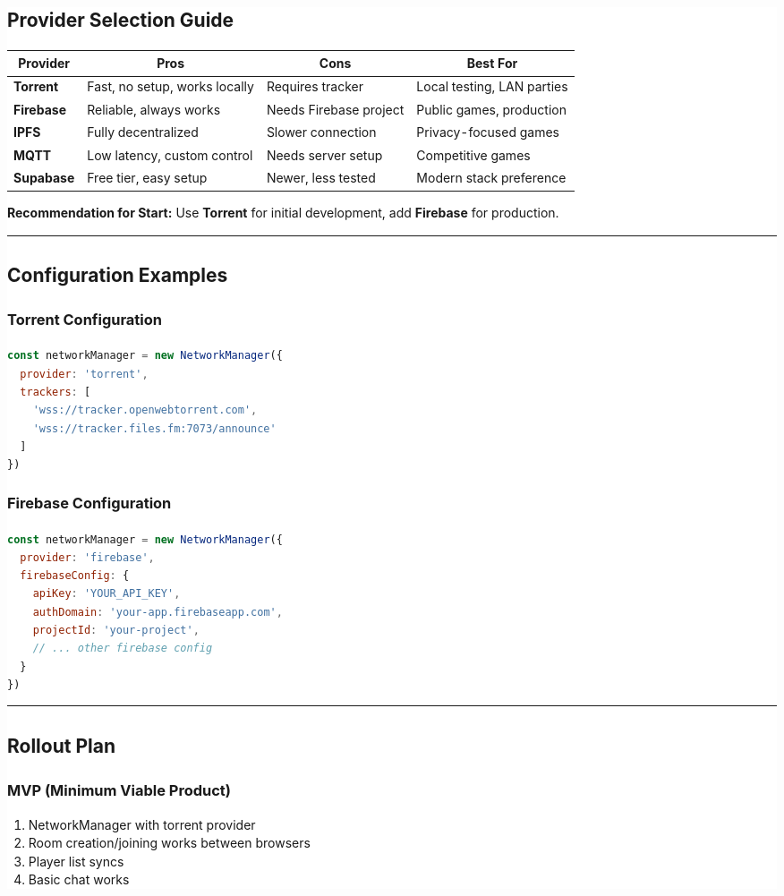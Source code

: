 
## Provider Selection Guide

| Provider  | Pros | Cons | Best For |
|-----------|------|------|----------|
| **Torrent** | Fast, no setup, works locally | Requires tracker | Local testing, LAN parties |
| **Firebase** | Reliable, always works | Needs Firebase project | Public games, production |
| **IPFS** | Fully decentralized | Slower connection | Privacy-focused games |
| **MQTT** | Low latency, custom control | Needs server setup | Competitive games |
| **Supabase** | Free tier, easy setup | Newer, less tested | Modern stack preference |

**Recommendation for Start:** Use **Torrent** for initial development, add **Firebase** for production.

---

## Configuration Examples

### Torrent Configuration
```javascript
const networkManager = new NetworkManager({
  provider: 'torrent',
  trackers: [
    'wss://tracker.openwebtorrent.com',
    'wss://tracker.files.fm:7073/announce'
  ]
})
```

### Firebase Configuration
```javascript
const networkManager = new NetworkManager({
  provider: 'firebase',
  firebaseConfig: {
    apiKey: 'YOUR_API_KEY',
    authDomain: 'your-app.firebaseapp.com',
    projectId: 'your-project',
    // ... other firebase config
  }
})
```

---

## Rollout Plan

### MVP (Minimum Viable Product)
1. NetworkManager with torrent provider
2. Room creation/joining works between browsers
3. Player list syncs
4. Basic chat works
